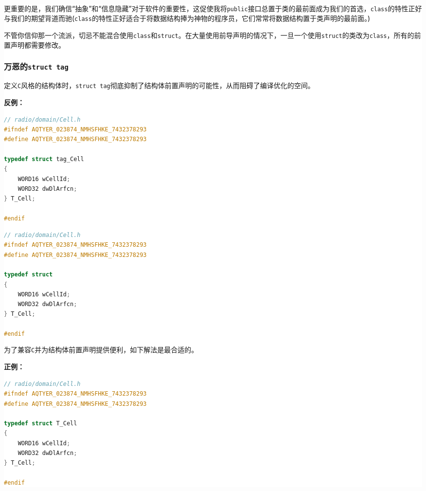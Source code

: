 更重要的是，我们确信“抽象”和“信息隐藏”对于软件的重要性，这促使我将`public`接口总置于类的最前面成为我们的首选，`class`的特性正好与我们的期望背道而驰(`class`的特性正好适合于将数据结构捧为神物的程序员，它们常常将数据结构置于类声明的最前面。)

不管你信仰那一个流派，切忌不能混合使用`class`和`struct`。在大量使用前导声明的情况下，一旦一个使用`struct`的类改为`class`，所有的前置声明都需要修改。

### 万恶的`struct tag`

定义`C`风格的结构体时，`struct tag`彻底抑制了结构体前置声明的可能性，从而阻碍了编译优化的空间。

**反例：**
```cpp
// radio/domain/Cell.h
#ifndef AQTYER_023874_NMHSFHKE_7432378293
#define AQTYER_023874_NMHSFHKE_7432378293

typedef struct tag_Cell
{
    WORD16 wCellId;
    WORD32 dwDlArfcn;
} T_Cell;

#endif
```

```cpp
// radio/domain/Cell.h
#ifndef AQTYER_023874_NMHSFHKE_7432378293
#define AQTYER_023874_NMHSFHKE_7432378293

typedef struct
{
    WORD16 wCellId;
    WORD32 dwDlArfcn;
} T_Cell;

#endif
```

为了兼容`C`并为结构体前置声明提供便利，如下解法是最合适的。

**正例：**
```cpp
// radio/domain/Cell.h
#ifndef AQTYER_023874_NMHSFHKE_7432378293
#define AQTYER_023874_NMHSFHKE_7432378293

typedef struct T_Cell
{
    WORD16 wCellId;
    WORD32 dwDlArfcn;
} T_Cell;

#endif
```

